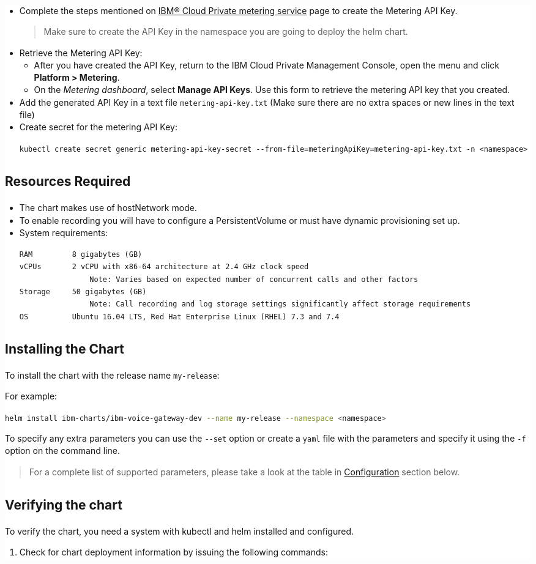 - Complete the steps mentioned on [IBM® Cloud Private metering service](https://www.ibm.com/support/knowledgecenter/SSBS6K_3.1.1/manage_metrics/metering_service.html#track_usage) page to create the Metering API Key.
  > Make sure to create the API Key in the namespace you are going to deploy the helm chart.
- Retrieve the Metering API Key:
  - After you have created the API Key, return to the IBM Cloud Private Management Console, open the menu and click **Platform > Metering**.
  - On the _Metering dashboard_, select **Manage API Keys**. Use this form to retrieve the metering API key that you created.
- Add the generated API Key in a text file `metering-api-key.txt` (Make sure there are no extra spaces or new lines in the text file)
- Create secret for the metering API Key:
  ```
  kubectl create secret generic metering-api-key-secret --from-file=meteringApiKey=metering-api-key.txt -n <namespace>
  ```

## Resources Required

- The chart makes use of hostNetwork mode.
- To enable recording you will have to configure a PersistentVolume or must have dynamic provisioning set up.
- System requirements:
  ```
  RAM         8 gigabytes (GB)
  vCPUs       2 vCPU with x86-64 architecture at 2.4 GHz clock speed
                  Note: Varies based on expected number of concurrent calls and other factors
  Storage     50 gigabytes (GB)
                  Note: Call recording and log storage settings significantly affect storage requirements
  OS          Ubuntu 16.04 LTS, Red Hat Enterprise Linux (RHEL) 7.3 and 7.4
  ```

## Installing the Chart

To install the chart with the release name `my-release`:
  
For example:

```bash
helm install ibm-charts/ibm-voice-gateway-dev --name my-release --namespace <namespace>
```

To specify any extra parameters you can use the `--set` option or create a `yaml` file with the parameters and specify it using the `-f` option on the command line.

> For a complete list of supported parameters, please take a look at the table in [Configuration](#configuration) section below.

## Verifying the chart

To verify the chart, you need a system with kubectl and helm installed and configured.

1. Check for chart deployment information by issuing the following commands:
